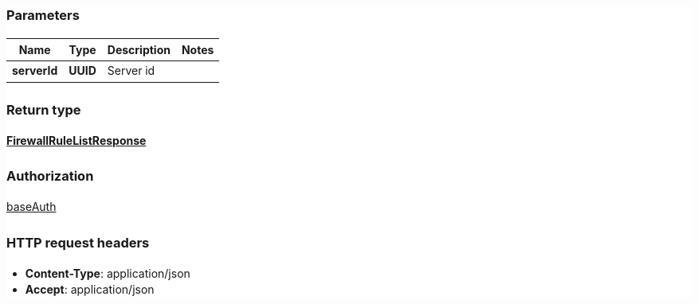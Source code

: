 ### Parameters

Name | Type | Description  | Notes
------------- | ------------- | ------------- | -------------
 **serverId** | **UUID**| Server id |

### Return type

[**FirewallRuleListResponse**](FirewallRuleListResponse.md)

### Authorization

[baseAuth](../README.md#baseAuth)

### HTTP request headers

 - **Content-Type**: application/json
 - **Accept**: application/json

